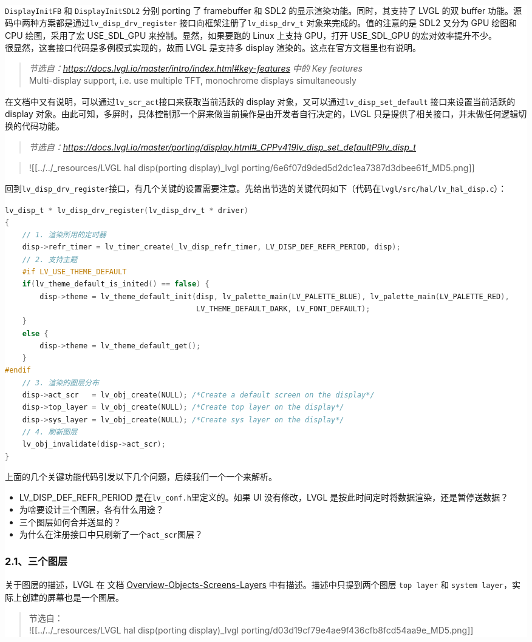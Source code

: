 `DisplayInitFB` 和 `DisplayInitSDL2` 分别 porting 了 framebuffer 和 SDL2 的显示渲染功能。同时，其支持了 LVGL 的双 buffer 功能。源码中两种方案都是通过`lv_disp_drv_register` 接口向框架注册了`lv_disp_drv_t` 对象来完成的。值的注意的是 SDL2 又分为 GPU 绘图和 CPU 绘图，采用了宏 USE_SDL_GPU 来控制。显然，如果要跑的 Linux 上支持 GPU，打开 USE_SDL_GPU 的宏对效率提升不少。  
很显然，这套接口代码是多例模式实现的，故而 LVGL 是支持多 display 渲染的。这点在官方文档里也有说明。

> _节选自：https://docs.lvgl.io/master/intro/index.html#key-features 中的 Key features_  
> Multi-display support, i.e. use multiple TFT, monochrome displays simultaneously

在文档中又有说明，可以通过`lv_scr_act`接口来获取当前活跃的 display 对象，又可以通过`lv_disp_set_default` 接口来设置当前活跃的 display 对象。由此可知，多屏时，具体控制那一个屏来做当前操作是由开发者自行决定的，LVGL 只是提供了相关接口，并未做任何逻辑切换的代码功能。

> _节选自：https://docs.lvgl.io/master/porting/display.html#_CPPv419lv_disp_set_defaultP9lv_disp_t_ 

> ![[../../_resources/LVGL hal disp(porting display)_lvgl porting/6e6f07d9ded5d2dc1ea7387d3dbee61f_MD5.png]]

回到`lv_disp_drv_register`接口，有几个关键的设置需要注意。先给出节选的关键代码如下（代码在`lvgl/src/hal/lv_hal_disp.c`）：

```c
lv_disp_t * lv_disp_drv_register(lv_disp_drv_t * driver)
{
	// 1. 渲染所用的定时器
	disp->refr_timer = lv_timer_create(_lv_disp_refr_timer, LV_DISP_DEF_REFR_PERIOD, disp);
	// 2. 支持主题
	#if LV_USE_THEME_DEFAULT
    if(lv_theme_default_is_inited() == false) {
        disp->theme = lv_theme_default_init(disp, lv_palette_main(LV_PALETTE_BLUE), lv_palette_main(LV_PALETTE_RED),
                                            LV_THEME_DEFAULT_DARK, LV_FONT_DEFAULT);
    }   
    else {
        disp->theme = lv_theme_default_get();
    }   
#endif
	// 3. 渲染的图层分布
	disp->act_scr   = lv_obj_create(NULL); /*Create a default screen on the display*/
    disp->top_layer = lv_obj_create(NULL); /*Create top layer on the display*/
    disp->sys_layer = lv_obj_create(NULL); /*Create sys layer on the display*/
    // 4. 刷新图层
    lv_obj_invalidate(disp->act_scr);
}
```

上面的几个关键功能代码引发以下几个问题，后续我们一个一个来解析。

*   LV_DISP_DEF_REFR_PERIOD 是在`lv_conf.h`里定义的。如果 UI 没有修改，LVGL 是按此时间定时将数据渲染，还是暂停送数据？
*   为啥要设计三个图层，各有什么用途？
*   三个图层如何合并送显的？
*   为什么在注册接口中只刷新了一个`act_scr`图层？

### 2.1、三个图层

关于图层的描述，LVGL 在 文档 [Overview-Objects-Screens-Layers](https://docs.lvgl.io/master/overview/object.html#layers) 中有描述。描述中只提到两个图层 `top layer` 和 `system layer`，实际上创建的屏幕也是一个图层。

> 节选自：  
> ![[../../_resources/LVGL hal disp(porting display)_lvgl porting/d03d19cf79e4ae9f436cfb8fcd54aa9e_MD5.png]]
